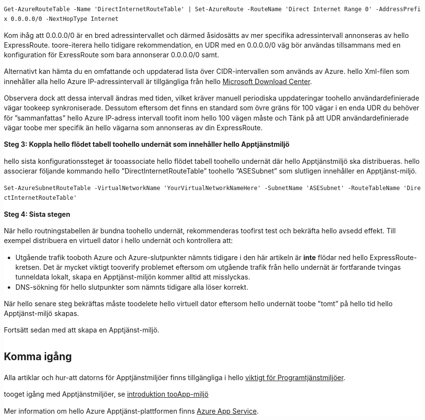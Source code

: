     Get-AzureRouteTable -Name 'DirectInternetRouteTable' | Set-AzureRoute -RouteName 'Direct Internet Range 0' -AddressPrefix 0.0.0.0/0 -NextHopType Internet

Kom ihåg att 0.0.0.0/0 är en bred adressintervallet och därmed åsidosätts av mer specifika adressintervall annonseras av hello ExpressRoute.  toore-iterera hello tidigare rekommendation, en UDR med en 0.0.0.0/0 väg bör användas tillsammans med en konfiguration för ExressRoute som bara annonserar 0.0.0.0/0 samt. 

Alternativt kan hämta du en omfattande och uppdaterad lista över CIDR-intervallen som används av Azure.  hello Xml-filen som innehåller alla hello Azure IP-adressintervall är tillgängliga från hello [Microsoft Download Center][DownloadCenterAddressRanges].  

Observera dock att dessa intervall ändras med tiden, vilket kräver manuell periodiska uppdateringar toohello användardefinierade vägar tookeep synkroniserade.  Dessutom eftersom det finns en standard som övre gräns för 100 vägar i en enda UDR du behöver för ”sammanfattas” hello Azure IP-adress intervall toofit inom hello 100 vägen måste och Tänk på att UDR användardefinierade vägar toobe mer specifik än hello vägarna som annonseras av din ExpressRoute.  

**Steg 3: Koppla hello flödet tabell toohello undernät som innehåller hello Apptjänstmiljö**

hello sista konfigurationssteget är tooassociate hello flödet tabell toohello undernät där hello Apptjänstmiljö ska distribueras.  hello associerar följande kommando hello ”DirectInternetRouteTable” toohello ”ASESubnet” som slutligen innehåller en Apptjänst-miljö.

    Set-AzureSubnetRouteTable -VirtualNetworkName 'YourVirtualNetworkNameHere' -SubnetName 'ASESubnet' -RouteTableName 'DirectInternetRouteTable'


**Steg 4: Sista stegen**

När hello routningstabellen är bundna toohello undernät, rekommenderas toofirst test och bekräfta hello avsedd effekt.  Till exempel distribuera en virtuell dator i hello undernät och kontrollera att:

* Utgående trafik tooboth Azure och Azure-slutpunkter nämnts tidigare i den här artikeln är **inte** flödar ned hello ExpressRoute-kretsen.  Det är mycket viktigt tooverify problemet eftersom om utgående trafik från hello undernät är fortfarande tvingas tunneldata lokalt, skapa en Apptjänst-miljön kommer alltid att misslyckas. 
* DNS-sökning för hello slutpunkter som nämnts tidigare alla löser korrekt. 

När hello senare steg bekräftas måste toodelete hello virtuell dator eftersom hello undernät toobe ”tomt” på hello tid hello Apptjänst-miljö skapas.

Fortsätt sedan med att skapa en Apptjänst-miljö.

## <a name="getting-started"></a>Komma igång
Alla artiklar och hur-att datorns för Apptjänstmiljöer finns tillgängliga i hello [viktigt för Programtjänstmiljöer](../app-service/app-service-app-service-environments-readme.md).

tooget igång med Apptjänstmiljöer, se [introduktion tooApp-miljö][IntroToAppServiceEnvironment]

Mer information om hello Azure Apptjänst-plattformen finns [Azure App Service][AzureAppService].


[virtualnetwork]: http://azure.microsoft.com/services/virtual-network/
[ExpressRoute]: http://azure.microsoft.com/services/expressroute/
[requiredports]: http://azure.microsoft.com/documentation/articles/app-service-app-service-environment-control-inbound-traffic/
[NetworkSecurityGroups]: http://azure.microsoft.com/documentation/articles/virtual-networks-nsg/
[UDROverview]: http://azure.microsoft.com/documentation/articles/virtual-networks-udr-overview/
[UDRHowTo]: http://azure.microsoft.com/documentation/articles/virtual-networks-udr-how-to/
[HowToCreateAnAppServiceEnvironment]: http://azure.microsoft.com/documentation/articles/app-service-web-how-to-create-an-app-service-environment/
[AzureDownloads]: http://azure.microsoft.com/en-us/downloads/ 
[DownloadCenterAddressRanges]: http://www.microsoft.com/download/details.aspx?id=41653  
[NetworkSecurityGroups]: https://azure.microsoft.com/documentation/articles/virtual-networks-nsg/
[AzureAppService]: http://azure.microsoft.com/documentation/articles/app-service-value-prop-what-is/
[IntroToAppServiceEnvironment]:  http://azure.microsoft.com/documentation/articles/app-service-app-service-environment-intro/
[NewPortal]:  https://portal.azure.com



